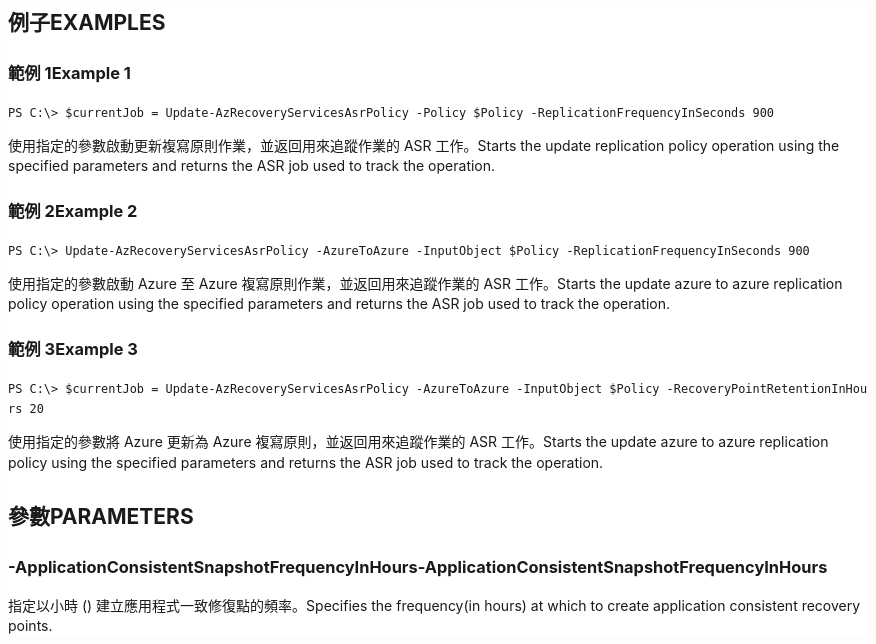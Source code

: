 ## <span data-ttu-id="f5f15-113">例子</span><span class="sxs-lookup"><span data-stu-id="f5f15-113">EXAMPLES</span></span>

### <span data-ttu-id="f5f15-114">範例 1</span><span class="sxs-lookup"><span data-stu-id="f5f15-114">Example 1</span></span>
```
PS C:\> $currentJob = Update-AzRecoveryServicesAsrPolicy -Policy $Policy -ReplicationFrequencyInSeconds 900
```

<span data-ttu-id="f5f15-115">使用指定的參數啟動更新複寫原則作業，並返回用來追蹤作業的 ASR 工作。</span><span class="sxs-lookup"><span data-stu-id="f5f15-115">Starts the update replication policy operation using the specified parameters and returns the ASR job used to track the operation.</span></span>

### <span data-ttu-id="f5f15-116">範例 2</span><span class="sxs-lookup"><span data-stu-id="f5f15-116">Example 2</span></span>
```
PS C:\> Update-AzRecoveryServicesAsrPolicy -AzureToAzure -InputObject $Policy -ReplicationFrequencyInSeconds 900
```

<span data-ttu-id="f5f15-117">使用指定的參數啟動 Azure 至 Azure 複寫原則作業，並返回用來追蹤作業的 ASR 工作。</span><span class="sxs-lookup"><span data-stu-id="f5f15-117">Starts the update azure to azure replication policy operation using the specified parameters and returns the ASR job used to track the operation.</span></span>

### <span data-ttu-id="f5f15-118">範例 3</span><span class="sxs-lookup"><span data-stu-id="f5f15-118">Example 3</span></span>
```
PS C:\> $currentJob = Update-AzRecoveryServicesAsrPolicy -AzureToAzure -InputObject $Policy -RecoveryPointRetentionInHours 20
```

<span data-ttu-id="f5f15-119">使用指定的參數將 Azure 更新為 Azure 複寫原則，並返回用來追蹤作業的 ASR 工作。</span><span class="sxs-lookup"><span data-stu-id="f5f15-119">Starts the update azure to azure replication policy using the specified parameters and returns the ASR job used to track the operation.</span></span>

## <span data-ttu-id="f5f15-120">參數</span><span class="sxs-lookup"><span data-stu-id="f5f15-120">PARAMETERS</span></span>

### <span data-ttu-id="f5f15-121">-ApplicationConsistentSnapshotFrequencyInHours</span><span class="sxs-lookup"><span data-stu-id="f5f15-121">-ApplicationConsistentSnapshotFrequencyInHours</span></span>
<span data-ttu-id="f5f15-122">指定以小時 () 建立應用程式一致修復點的頻率。</span><span class="sxs-lookup"><span data-stu-id="f5f15-122">Specifies the frequency(in hours) at which to create application consistent recovery points.</span></span>
